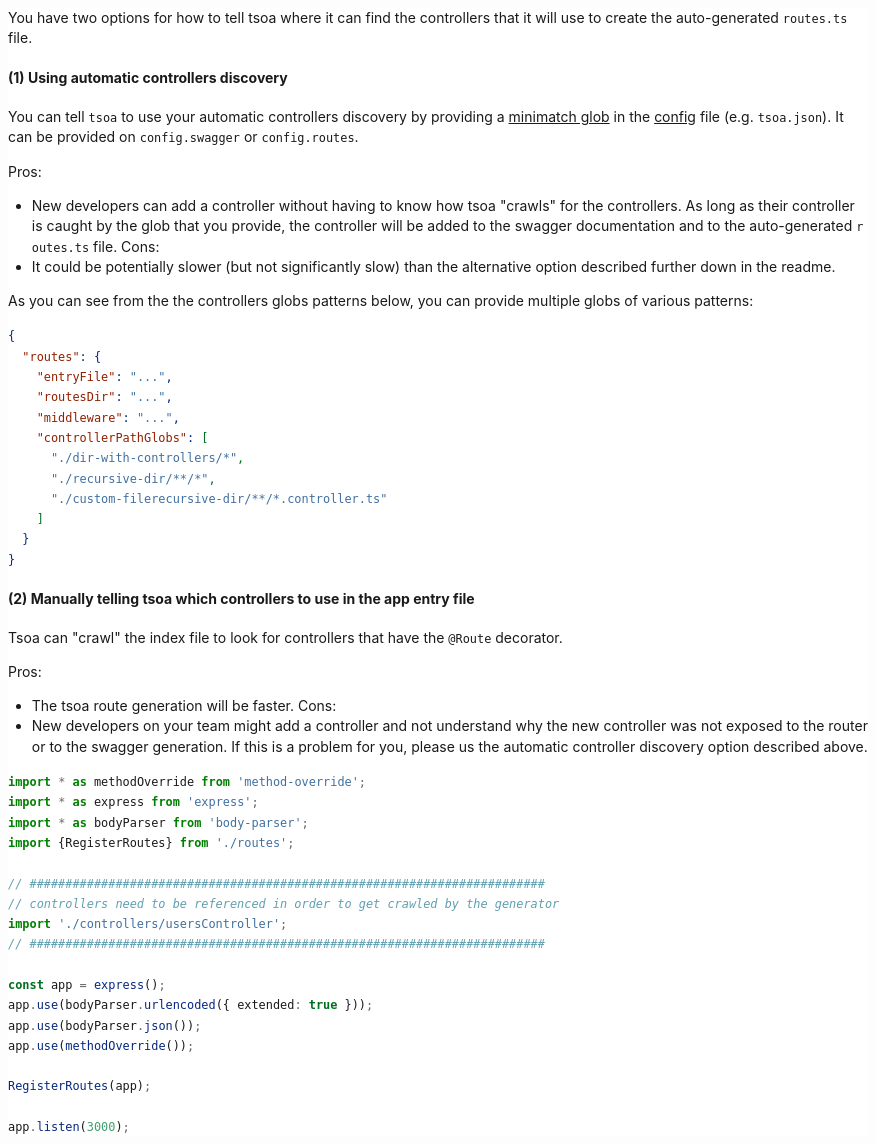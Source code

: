 You have two options for how to tell tsoa where it can find the controllers that it will use to create the auto-generated `routes.ts` file.

#### (1) Using automatic controllers discovery
You can tell `tsoa` to use your automatic controllers discovery by providing a [minimatch glob](http://www.globtester.com/) in the [config](https://github.com/lukeautry/tsoa/blob/master/src/config.ts) file (e.g. `tsoa.json`). It can be provided on `config.swagger` or `config.routes`.

Pros:
  * New developers can add a controller without having to know how tsoa "crawls" for the controllers. As long as their controller is caught by the glob that you provide, the controller will be added to the swagger documentation and to the auto-generated `routes.ts` file.
Cons:
  * It could be potentially slower (but not significantly slow) than the alternative option described further down in the readme.

As you can see from the the controllers globs patterns below, you can provide multiple globs of various patterns:
```json
{
  "routes": {
    "entryFile": "...",
    "routesDir": "...",
    "middleware": "...",
    "controllerPathGlobs": [
      "./dir-with-controllers/*",
      "./recursive-dir/**/*",
      "./custom-filerecursive-dir/**/*.controller.ts"
    ]
  }
}
```

#### (2) Manually telling tsoa which controllers to use in the app entry file
Tsoa can "crawl" the index file to look for controllers that have the `@Route` decorator.

Pros:
  * The tsoa route generation will be faster.
Cons:
  * New developers on your team might add a controller and not understand why the new controller was not exposed to the router or to the swagger generation. If this is a problem for you, please us the automatic controller discovery option described above.

```typescript
import * as methodOverride from 'method-override';
import * as express from 'express';
import * as bodyParser from 'body-parser';
import {RegisterRoutes} from './routes';

// ########################################################################
// controllers need to be referenced in order to get crawled by the generator
import './controllers/usersController';
// ########################################################################

const app = express();
app.use(bodyParser.urlencoded({ extended: true }));
app.use(bodyParser.json());
app.use(methodOverride());

RegisterRoutes(app);

app.listen(3000);
```
